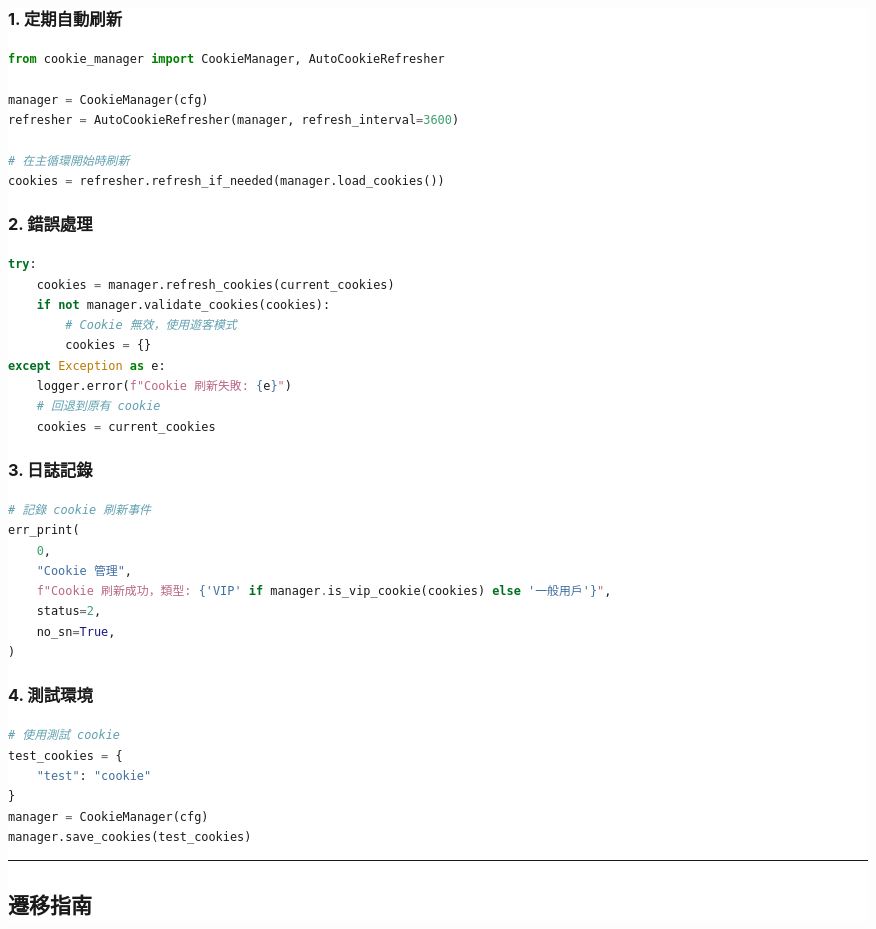 ### 1. 定期自動刷新

```python
from cookie_manager import CookieManager, AutoCookieRefresher

manager = CookieManager(cfg)
refresher = AutoCookieRefresher(manager, refresh_interval=3600)

# 在主循環開始時刷新
cookies = refresher.refresh_if_needed(manager.load_cookies())
```

### 2. 錯誤處理

```python
try:
    cookies = manager.refresh_cookies(current_cookies)
    if not manager.validate_cookies(cookies):
        # Cookie 無效，使用遊客模式
        cookies = {}
except Exception as e:
    logger.error(f"Cookie 刷新失敗: {e}")
    # 回退到原有 cookie
    cookies = current_cookies
```

### 3. 日誌記錄

```python
# 記錄 cookie 刷新事件
err_print(
    0,
    "Cookie 管理",
    f"Cookie 刷新成功，類型: {'VIP' if manager.is_vip_cookie(cookies) else '一般用戶'}",
    status=2,
    no_sn=True,
)
```

### 4. 測試環境

```python
# 使用測試 cookie
test_cookies = {
    "test": "cookie"
}
manager = CookieManager(cfg)
manager.save_cookies(test_cookies)
```

---

## 遷移指南
